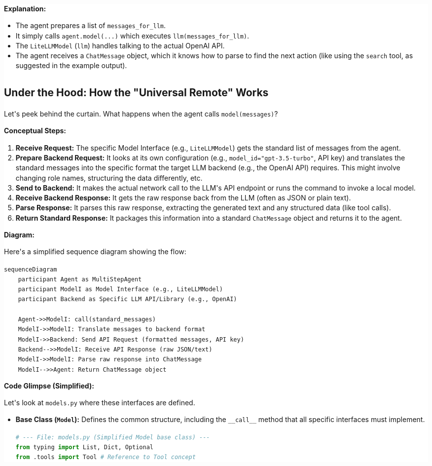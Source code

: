 **Explanation:**
*   The agent prepares a list of `messages_for_llm`.
*   It simply calls `agent.model(...)` which executes `llm(messages_for_llm)`.
*   The `LiteLLMModel` (`llm`) handles talking to the actual OpenAI API.
*   The agent receives a `ChatMessage` object, which it knows how to parse to find the next action (like using the `search` tool, as suggested in the example output).

## Under the Hood: How the "Universal Remote" Works

Let's peek behind the curtain. What happens when the agent calls `model(messages)`?

**Conceptual Steps:**

1.  **Receive Request:** The specific Model Interface (e.g., `LiteLLMModel`) gets the standard list of messages from the agent.
2.  **Prepare Backend Request:** It looks at its own configuration (e.g., `model_id="gpt-3.5-turbo"`, API key) and translates the standard messages into the specific format the target LLM backend (e.g., the OpenAI API) requires. This might involve changing role names, structuring the data differently, etc.
3.  **Send to Backend:** It makes the actual network call to the LLM's API endpoint or runs the command to invoke a local model.
4.  **Receive Backend Response:** It gets the raw response back from the LLM (often as JSON or plain text).
5.  **Parse Response:** It parses this raw response, extracting the generated text and any structured data (like tool calls).
6.  **Return Standard Response:** It packages this information into a standard `ChatMessage` object and returns it to the agent.

**Diagram:**

Here's a simplified sequence diagram showing the flow:

```mermaid
sequenceDiagram
    participant Agent as MultiStepAgent
    participant ModelI as Model Interface (e.g., LiteLLMModel)
    participant Backend as Specific LLM API/Library (e.g., OpenAI)

    Agent->>ModelI: call(standard_messages)
    ModelI->>ModelI: Translate messages to backend format
    ModelI->>Backend: Send API Request (formatted messages, API key)
    Backend-->>ModelI: Receive API Response (raw JSON/text)
    ModelI->>ModelI: Parse raw response into ChatMessage
    ModelI-->>Agent: Return ChatMessage object
```

**Code Glimpse (Simplified):**

Let's look at `models.py` where these interfaces are defined.

*   **Base Class (`Model`):** Defines the common structure, including the `__call__` method that all specific interfaces must implement.
    ```python
    # --- File: models.py (Simplified Model base class) ---
    from typing import List, Dict, Optional
    from .tools import Tool # Reference to Tool concept
